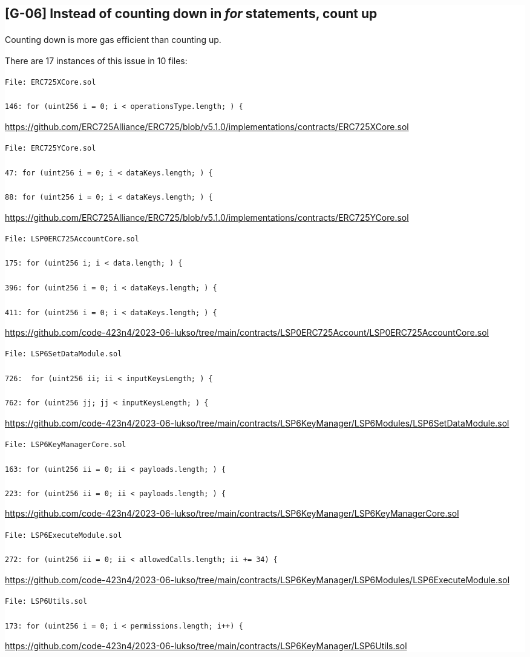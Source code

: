 ## [G-06] Instead of counting down in *for* statements, count up

Counting down is more gas efficient than counting up.

There are 17 instances of this issue in 10 files:

    File: ERC725XCore.sol	
 
    146: for (uint256 i = 0; i < operationsType.length; ) {

https://github.com/ERC725Alliance/ERC725/blob/v5.1.0/implementations/contracts/ERC725XCore.sol

    File: ERC725YCore.sol	

    47: for (uint256 i = 0; i < dataKeys.length; ) {

    88: for (uint256 i = 0; i < dataKeys.length; ) {

https://github.com/ERC725Alliance/ERC725/blob/v5.1.0/implementations/contracts/ERC725YCore.sol

    File: LSP0ERC725AccountCore.sol	

    175: for (uint256 i; i < data.length; ) {

    396: for (uint256 i = 0; i < dataKeys.length; ) {

    411: for (uint256 i = 0; i < dataKeys.length; ) {

https://github.com/code-423n4/2023-06-lukso/tree/main/contracts/LSP0ERC725Account/LSP0ERC725AccountCore.sol

    File: LSP6SetDataModule.sol	

    726:  for (uint256 ii; ii < inputKeysLength; ) {

    762: for (uint256 jj; jj < inputKeysLength; ) {

https://github.com/code-423n4/2023-06-lukso/tree/main/contracts/LSP6KeyManager/LSP6Modules/LSP6SetDataModule.sol

    File: LSP6KeyManagerCore.sol	

    163: for (uint256 ii = 0; ii < payloads.length; ) {

    223: for (uint256 ii = 0; ii < payloads.length; ) {

https://github.com/code-423n4/2023-06-lukso/tree/main/contracts/LSP6KeyManager/LSP6KeyManagerCore.sol

    File: LSP6ExecuteModule.sol	

    272: for (uint256 ii = 0; ii < allowedCalls.length; ii += 34) {

https://github.com/code-423n4/2023-06-lukso/tree/main/contracts/LSP6KeyManager/LSP6Modules/LSP6ExecuteModule.sol

    File: LSP6Utils.sol	

    173: for (uint256 i = 0; i < permissions.length; i++) {

https://github.com/code-423n4/2023-06-lukso/tree/main/contracts/LSP6KeyManager/LSP6Utils.sol
